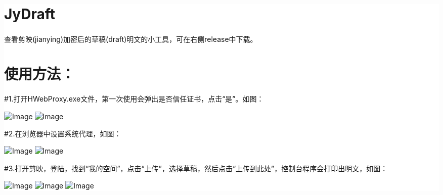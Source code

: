 # JyDraft
查看剪映(jianying)加密后的草稿(draft)明文的小工具，可在右侧release中下载。

# 使用方法：

#1.打开HWebProxy.exe文件，第一次使用会弹出是否信任证书，点击“是”。如图：

<img width="594" height="465" alt="Image" src="https://github.com/user-attachments/assets/3f21bc6e-d55e-46ba-b9c3-113f076a58fc" />

<img width="1480" height="717" alt="Image" src="https://github.com/user-attachments/assets/7cdee0fb-3252-4e4d-80f3-a5fb104b2ddc" />



#2.在浏览器中设置系统代理，如图：

<img width="1910" height="1018" alt="Image" src="https://github.com/user-attachments/assets/3de6a939-953d-4dd5-a407-e3b4ef19f388" />

<img width="680" height="597" alt="Image" src="https://github.com/user-attachments/assets/b0371da5-18ba-4078-a8f8-686f1972465d" />


#3.打开剪映，登陆，找到“我的空间”，点击“上传”，选择草稿，然后点击“上传到此处”，控制台程序会打印出明文，如图：


<img width="1190" height="344" alt="Image" src="https://github.com/user-attachments/assets/9d77c2c4-7793-4722-9354-359a20a1618b" />

<img width="890" height="317" alt="Image" src="https://github.com/user-attachments/assets/14bdded6-e645-439a-8a24-ee97d0998b61" />

<img width="1469" height="706" alt="Image" src="https://github.com/user-attachments/assets/90d56896-615c-4d07-84fb-fef050097497" />

